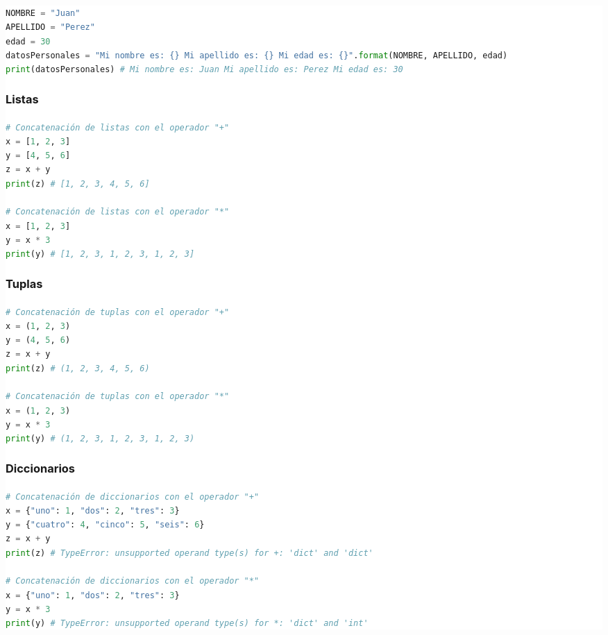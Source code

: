 ```python
NOMBRE = "Juan"
APELLIDO = "Perez"
edad = 30
datosPersonales = "Mi nombre es: {} Mi apellido es: {} Mi edad es: {}".format(NOMBRE, APELLIDO, edad)
print(datosPersonales) # Mi nombre es: Juan Mi apellido es: Perez Mi edad es: 30
```

### Listas

```python
# Concatenación de listas con el operador "+"
x = [1, 2, 3]
y = [4, 5, 6]
z = x + y
print(z) # [1, 2, 3, 4, 5, 6]

# Concatenación de listas con el operador "*"
x = [1, 2, 3]
y = x * 3
print(y) # [1, 2, 3, 1, 2, 3, 1, 2, 3]
```

### Tuplas

```python
# Concatenación de tuplas con el operador "+"
x = (1, 2, 3)
y = (4, 5, 6)
z = x + y
print(z) # (1, 2, 3, 4, 5, 6)

# Concatenación de tuplas con el operador "*"
x = (1, 2, 3)
y = x * 3
print(y) # (1, 2, 3, 1, 2, 3, 1, 2, 3)
```

### Diccionarios

```python
# Concatenación de diccionarios con el operador "+"
x = {"uno": 1, "dos": 2, "tres": 3}
y = {"cuatro": 4, "cinco": 5, "seis": 6}
z = x + y
print(z) # TypeError: unsupported operand type(s) for +: 'dict' and 'dict'

# Concatenación de diccionarios con el operador "*"
x = {"uno": 1, "dos": 2, "tres": 3}
y = x * 3
print(y) # TypeError: unsupported operand type(s) for *: 'dict' and 'int'
```
